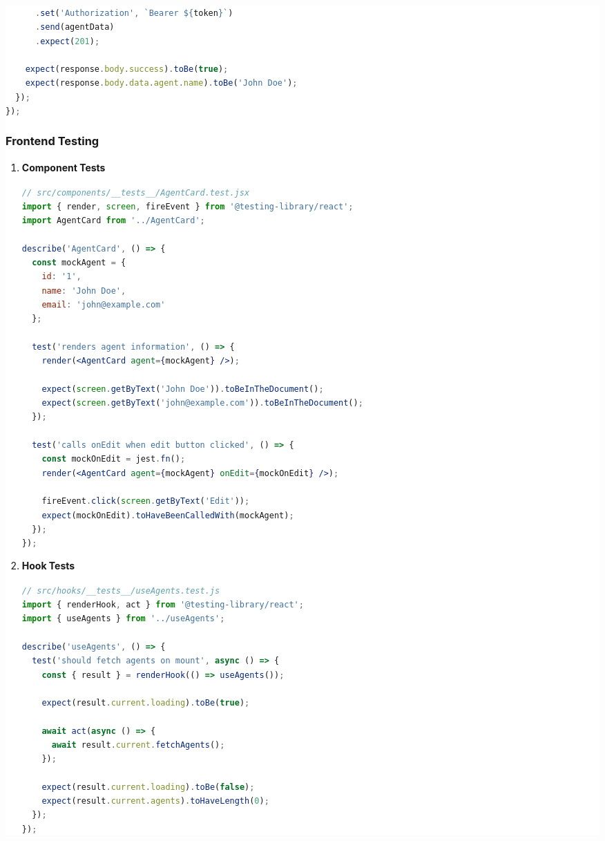    ```javascript
         .set('Authorization', `Bearer ${token}`)
         .send(agentData)
         .expect(201);
         
       expect(response.body.success).toBe(true);
       expect(response.body.data.agent.name).toBe('John Doe');
     });
   });
   ```

### Frontend Testing

1. **Component Tests**
   ```jsx
   // src/components/__tests__/AgentCard.test.jsx
   import { render, screen, fireEvent } from '@testing-library/react';
   import AgentCard from '../AgentCard';
   
   describe('AgentCard', () => {
     const mockAgent = {
       id: '1',
       name: 'John Doe',
       email: 'john@example.com'
     };
     
     test('renders agent information', () => {
       render(<AgentCard agent={mockAgent} />);
       
       expect(screen.getByText('John Doe')).toBeInTheDocument();
       expect(screen.getByText('john@example.com')).toBeInTheDocument();
     });
     
     test('calls onEdit when edit button clicked', () => {
       const mockOnEdit = jest.fn();
       render(<AgentCard agent={mockAgent} onEdit={mockOnEdit} />);
       
       fireEvent.click(screen.getByText('Edit'));
       expect(mockOnEdit).toHaveBeenCalledWith(mockAgent);
     });
   });
   ```

2. **Hook Tests**
   ```jsx
   // src/hooks/__tests__/useAgents.test.js
   import { renderHook, act } from '@testing-library/react';
   import { useAgents } from '../useAgents';
   
   describe('useAgents', () => {
     test('should fetch agents on mount', async () => {
       const { result } = renderHook(() => useAgents());
       
       expect(result.current.loading).toBe(true);
       
       await act(async () => {
         await result.current.fetchAgents();
       });
       
       expect(result.current.loading).toBe(false);
       expect(result.current.agents).toHaveLength(0);
     });
   });
   ```
